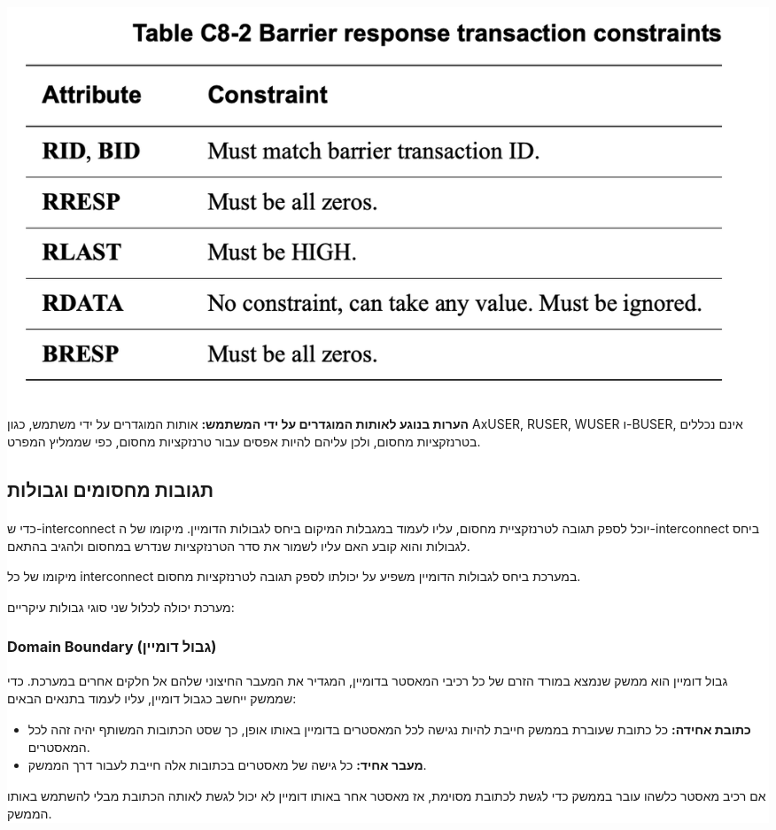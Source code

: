 ![](Table_C8-2_Barrier_response_transaction_constraints.png "Table C8-2 Barrier response transaction constraints from AMBA AXI and ACE Protocol Specification (developer.arm.com)")

**הערות בנוגע לאותות המוגדרים על ידי המשתמש:** אותות המוגדרים על ידי משתמש, כגון AxUSER, RUSER, WUSER ו-BUSER, אינם נכללים בטרנזקציות מחסום, ולכן עליהם להיות אפסים עבור טרנזקציות מחסום, כפי שממליץ המפרט.

## תגובות מחסומים וגבולות


כדי ש-interconnect יוכל לספק תגובה לטרנזקציית מחסום, עליו לעמוד במגבלות המיקום ביחס לגבולות הדומיין. מיקומו של ה-interconnect ביחס לגבולות והוא קובע האם עליו לשמור את סדר הטרנזקציות שנדרש במחסום ולהגיב בהתאם.

מיקומו של כל interconnect במערכת ביחס לגבולות הדומיין משפיע על יכולתו לספק תגובה לטרנזקציות מחסום.

מערכת יכולה לכלול שני סוגי גבולות עיקריים:

### Domain Boundary (גבול דומיין)

גבול דומיין הוא ממשק שנמצא במורד הזרם של כל רכיבי המאסטר בדומיין, המגדיר את המעבר החיצוני שלהם אל חלקים אחרים במערכת. כדי שממשק ייחשב כגבול דומיין, עליו לעמוד בתנאים הבאים:

- **כתובת אחידה:** כל כתובת שעוברת בממשק חייבת להיות נגישה לכל המאסטרים בדומיין באותו אופן, כך שסט הכתובות המשותף יהיה זהה לכל המאסטרים.
- **מעבר אחיד:** כל גישה של מאסטרים בכתובות אלה חייבת לעבור דרך הממשק.

אם רכיב מאסטר כלשהו עובר בממשק כדי לגשת לכתובת מסוימת, אז מאסטר אחר באותו דומיין לא יכול לגשת לאותה הכתובת מבלי להשתמש באותו הממשק.

